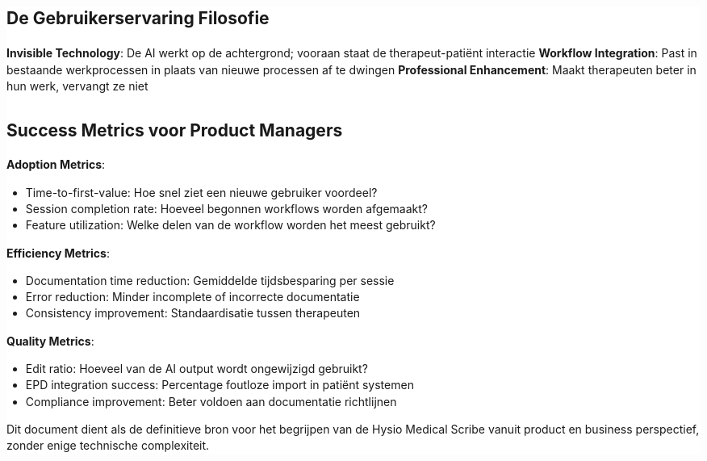 ## De Gebruikerservaring Filosofie

**Invisible Technology**: De AI werkt op de achtergrond; vooraan staat de therapeut-patiënt interactie
**Workflow Integration**: Past in bestaande werkprocessen in plaats van nieuwe processen af te dwingen
**Professional Enhancement**: Maakt therapeuten beter in hun werk, vervangt ze niet

## Success Metrics voor Product Managers

**Adoption Metrics**:
- Time-to-first-value: Hoe snel ziet een nieuwe gebruiker voordeel?
- Session completion rate: Hoeveel begonnen workflows worden afgemaakt?
- Feature utilization: Welke delen van de workflow worden het meest gebruikt?

**Efficiency Metrics**:  
- Documentation time reduction: Gemiddelde tijdsbesparing per sessie
- Error reduction: Minder incomplete of incorrecte documentatie
- Consistency improvement: Standaardisatie tussen therapeuten

**Quality Metrics**:
- Edit ratio: Hoeveel van de AI output wordt ongewijzigd gebruikt?
- EPD integration success: Percentage foutloze import in patiënt systemen
- Compliance improvement: Beter voldoen aan documentatie richtlijnen

Dit document dient als de definitieve bron voor het begrijpen van de Hysio Medical Scribe vanuit product en business perspectief, zonder enige technische complexiteit.